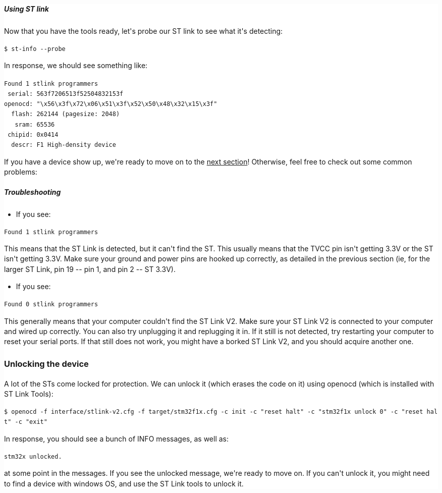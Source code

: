 ##### Using ST link

Now that you have the tools ready, let's probe our ST link to see what it's detecting:
```
$ st-info --probe
```
In response, we should see something like:
```
Found 1 stlink programmers
 serial: 563f7206513f52504832153f
openocd: "\x56\x3f\x72\x06\x51\x3f\x52\x50\x48\x32\x15\x3f"
  flash: 262144 (pagesize: 2048)
   sram: 65536
 chipid: 0x0414
  descr: F1 High-density device
```

If you have a device show up, we're ready to move on to the [next section](README.md#unlocking-the-device)! Otherwise, feel free to check out some common problems:

##### Troubleshooting
- If you see:
```
Found 1 stlink programmers
```
This means that the ST Link is detected, but it can't find the ST. This usually means that the TVCC pin isn't getting 3.3V or the ST isn't getting 3.3V. Make sure your ground and power pins are hooked up correctly, as detailed in the previous section (ie, for the larger ST Link, pin 19 -- pin 1, and pin 2 -- ST 3.3V).
- If you see:
```
Found 0 stlink programmers
```
This generally means that your computer couldn't find the ST Link V2. Make sure your ST Link V2 is connected to your computer and wired up correctly. You can also try unplugging it and replugging it in. If it still is not detected, try restarting your computer to reset your serial ports. If that still does not work, you might have a borked ST Link V2, and you should acquire another one.

### Unlocking the device

A lot of the STs come locked for protection. We can unlock it (which erases the code on it) using openocd (which is installed with ST Link Tools):
```
$ openocd -f interface/stlink-v2.cfg -f target/stm32f1x.cfg -c init -c "reset halt" -c "stm32f1x unlock 0" -c "reset halt" -c "exit"
```

In response, you should see a bunch of INFO messages, as well as:
```
stm32x unlocked.
```
at some point in the messages. If you see the unlocked message, we're ready to move on. If you can't unlock it, you might need to find a device with windows OS, and use the ST Link tools to unlock it.
